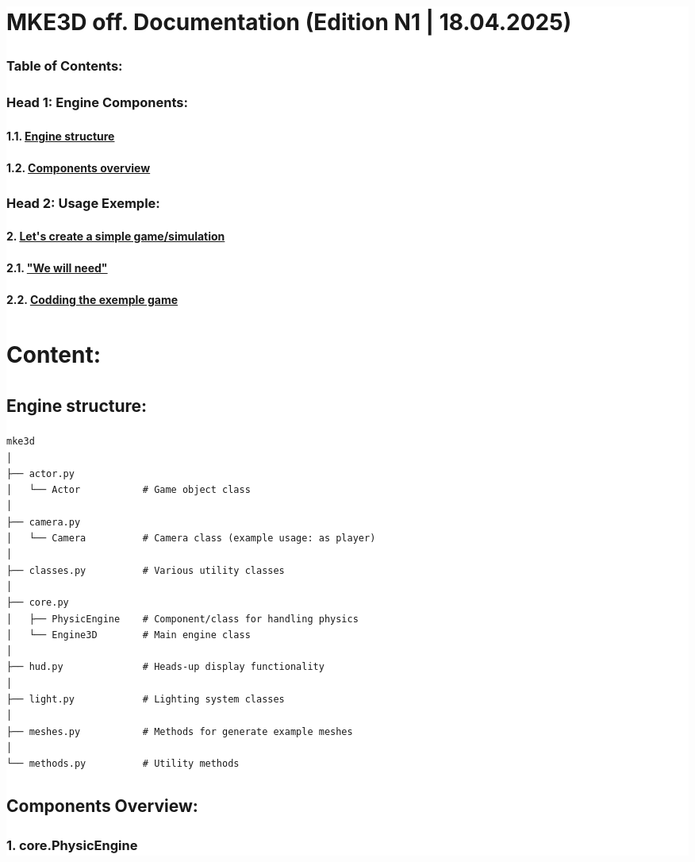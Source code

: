 # MKE3D off. Documentation (Edition N1 | 18.04.2025)

### Table of Contents:

### Head 1: Engine Components:
#### 1.1. [Engine structure](#engine-structure)
#### 1.2. [Components overview](#components-overview)

### Head 2: Usage Exemple:
#### 2. [Let's create a simple game/simulation](#lets-create-a-simple-game)
#### 2.1. ["We will need"](#we-will-need)
#### 2.2. [Codding the exemple game](#codding)

# Content:

## Engine structure:
```
mke3d
│
├── actor.py
│   └── Actor           # Game object class
│
├── camera.py
│   └── Camera          # Camera class (example usage: as player)
│
├── classes.py          # Various utility classes
│
├── core.py
│   ├── PhysicEngine    # Component/class for handling physics
│   └── Engine3D        # Main engine class
│
├── hud.py              # Heads-up display functionality
│
├── light.py            # Lighting system classes
│
├── meshes.py           # Methods for generate example meshes
│
└── methods.py          # Utility methods
```

## Components Overview:
### 1. core.PhysicEngine
